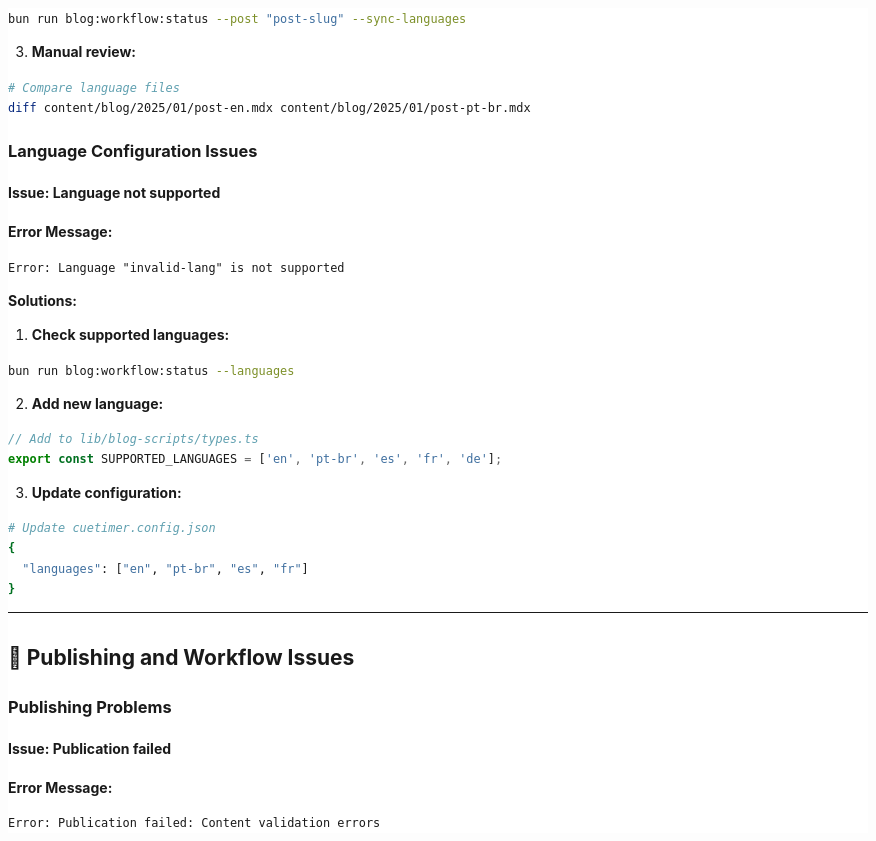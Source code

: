 ```bash
bun run blog:workflow:status --post "post-slug" --sync-languages
```

3. **Manual review:**

```bash
# Compare language files
diff content/blog/2025/01/post-en.mdx content/blog/2025/01/post-pt-br.mdx
```

### Language Configuration Issues

#### Issue: Language not supported

**Error Message:**

```
Error: Language "invalid-lang" is not supported
```

**Solutions:**

1. **Check supported languages:**

```bash
bun run blog:workflow:status --languages
```

2. **Add new language:**

```typescript
// Add to lib/blog-scripts/types.ts
export const SUPPORTED_LANGUAGES = ['en', 'pt-br', 'es', 'fr', 'de'];
```

3. **Update configuration:**

```bash
# Update cuetimer.config.json
{
  "languages": ["en", "pt-br", "es", "fr"]
}
```

---

## 🚀 Publishing and Workflow Issues

### Publishing Problems

#### Issue: Publication failed

**Error Message:**

```
Error: Publication failed: Content validation errors
```
